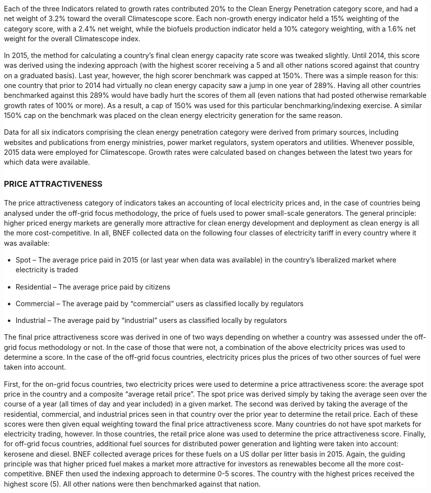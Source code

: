 Each of the three Indicators related to growth rates contributed 20% to the Clean Energy Penetration category score, and had a net weight of 3.2% toward the overall Climatescope score. Each non-growth energy indicator held a 15% weighting of the category score, with a 2.4% net weight, while the biofuels production indicator held a 10% category weighting, with a 1.6% net weight for the overall Climatescope index.

In 2015, the method for calculating a country’s final clean energy capacity rate score was tweaked slightly. Until 2014, this score was derived using the indexing approach (with the highest scorer receiving a 5 and all other nations scored against that country on a graduated basis). Last year, however, the high scorer benchmark was capped at 150%. There was a simple reason for this: one country that prior to 2014 had virtually no clean energy capacity saw a jump in one year of 289%. Having all other countries benchmarked against this 289% would have badly hurt the scores of them all (even nations that had posted otherwise remarkable growth rates of 100% or more). As a result, a cap of 150% was used for this particular benchmarking/indexing exercise. A similar 150% cap on the benchmark was placed on the clean energy electricity generation for the same reason.

Data for all six indicators comprising the clean energy penetration category were derived from primary sources, including websites and publications from energy ministries, power market regulators, system operators and utilities. Whenever possible, 2015 data were employed for Climatescope. Growth rates were calculated based on changes between the latest two years for which data were available.

### PRICE ATTRACTIVENESS

The price attractiveness category of indicators takes an accounting of local electricity prices and, in the case of countries being analysed under the off-grid focus methodology, the price of fuels used to power small-scale generators. The general principle: higher priced energy markets are generally more attractive for clean energy development and deployment as clean energy is all the more cost-competitive.
In all, BNEF collected data on the following four classes of electricity tariff in every country where it was available:

* Spot – The average price paid in 2015 (or last year when data was available) in the country’s liberalized market where electricity is traded

* Residential – The average price paid by citizens

* Commercial – The average paid by “commercial” users as classified locally by regulators

* Industrial – The average paid by “industrial” users as classified locally by regulators

The final price attractiveness score was derived in one of two ways depending on whether a country was assessed under the off-grid focus methodology or not. In the case of those that were not, a combination of the above electricity prices was used to determine a score. In the case of the off-grid focus countries, electricity prices plus the prices of two other sources of fuel were taken into account.

First, for the on-grid focus countries, two electricity prices were used to determine a price attractiveness score: the average spot price in the country and a composite “average retail price”. The spot price was derived simply by taking the average seen over the course of a year (all times of day and year included) in a given market. The second was derived by taking the average of the residential, commercial, and industrial prices seen in that country over the prior year to determine the retail price. Each of these scores were then given equal weighting toward the final price attractiveness score. Many countries do not have spot markets for electricity trading, however. In those countries, the retail price alone was used to determine the price attractiveness score. Finally, for off-grid focus countries, additional fuel sources for distributed power generation and lighting were taken into account: kerosene and diesel. BNEF collected average prices for these fuels on a US dollar per litter basis in 2015. Again, the guiding principle was that higher priced fuel makes a market more attractive for investors as renewables become all the more cost-competitive.
BNEF then used the indexing approach to determine 0-5 scores. The country with the highest prices received the highest score (5). All other nations were then benchmarked against that nation.
